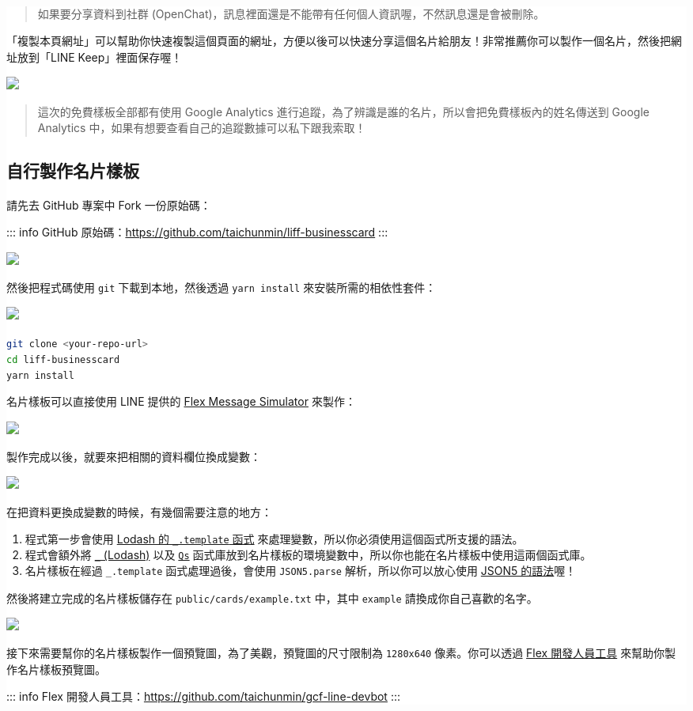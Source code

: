 > 如果要分享資料到社群 (OpenChat)，訊息裡面還是不能帶有任何個人資訊喔，不然訊息還是會被刪除。

「複製本頁網址」可以幫助你快速複製這個頁面的網址，方便以後可以快速分享這個名片給朋友！非常推薦你可以製作一個名片，然後把網址放到「LINE Keep」裡面保存喔！

<img src="https://i.imgur.com/o4YVG4s.jpg" style="width: 480px">

> 這次的免費樣板全部都有使用 Google Analytics 進行追蹤，為了辨識是誰的名片，所以會把免費樣板內的姓名傳送到 Google Analytics 中，如果有想要查看自己的追蹤數據可以私下跟我索取！

## 自行製作名片樣板

請先去 GitHub 專案中 Fork 一份原始碼：

::: info
GitHub 原始碼：<https://github.com/taichunmin/liff-businesscard>
:::

![](https://i.imgur.com/JumZmVc.png)

然後把程式碼使用 `git` 下載到本地，然後透過 `yarn install` 來安裝所需的相依性套件：

![](https://i.imgur.com/grMRd57.png)

```bash
git clone <your-repo-url>
cd liff-businesscard
yarn install
```

名片樣板可以直接使用 LINE 提供的 [Flex Message Simulator](https://developers.line.biz/flex-simulator/) 來製作：

<img src="https://i.imgur.com/eZSX3yP.png" style="width: 480px">

製作完成以後，就要來把相關的資料欄位換成變數：

<img src="https://i.imgur.com/sSHSEUa.png" style="width: 480px">

在把資料更換成變數的時候，有幾個需要注意的地方：

1. 程式第一步會使用 [Lodash 的 `_.template` 函式](https://lodash.com/docs/4.17.15#template) 來處理變數，所以你必須使用這個函式所支援的語法。
2. 程式會額外將 [`_` (Lodash)](https://lodash.com/docs/) 以及 [`Qs`](https://github.com/ljharb/qs) 函式庫放到名片樣板的環境變數中，所以你也能在名片樣板中使用這兩個函式庫。
3. 名片樣板在經過 `_.template` 函式處理過後，會使用 `JSON5.parse` 解析，所以你可以放心使用 [JSON5 的語法](https://json5.org/)喔！

然後將建立完成的名片樣板儲存在 `public/cards/example.txt` 中，其中 `example` 請換成你自己喜歡的名字。

![](https://i.imgur.com/Y9blyua.png)

接下來需要幫你的名片樣板製作一個預覽圖，為了美觀，預覽圖的尺寸限制為 `1280x640` 像素。你可以透過 [Flex 開發人員工具](https://github.com/taichunmin/gcf-line-devbot) 來幫助你製作名片樣板預覽圖。

::: info
Flex 開發人員工具：<https://github.com/taichunmin/gcf-line-devbot>
:::
